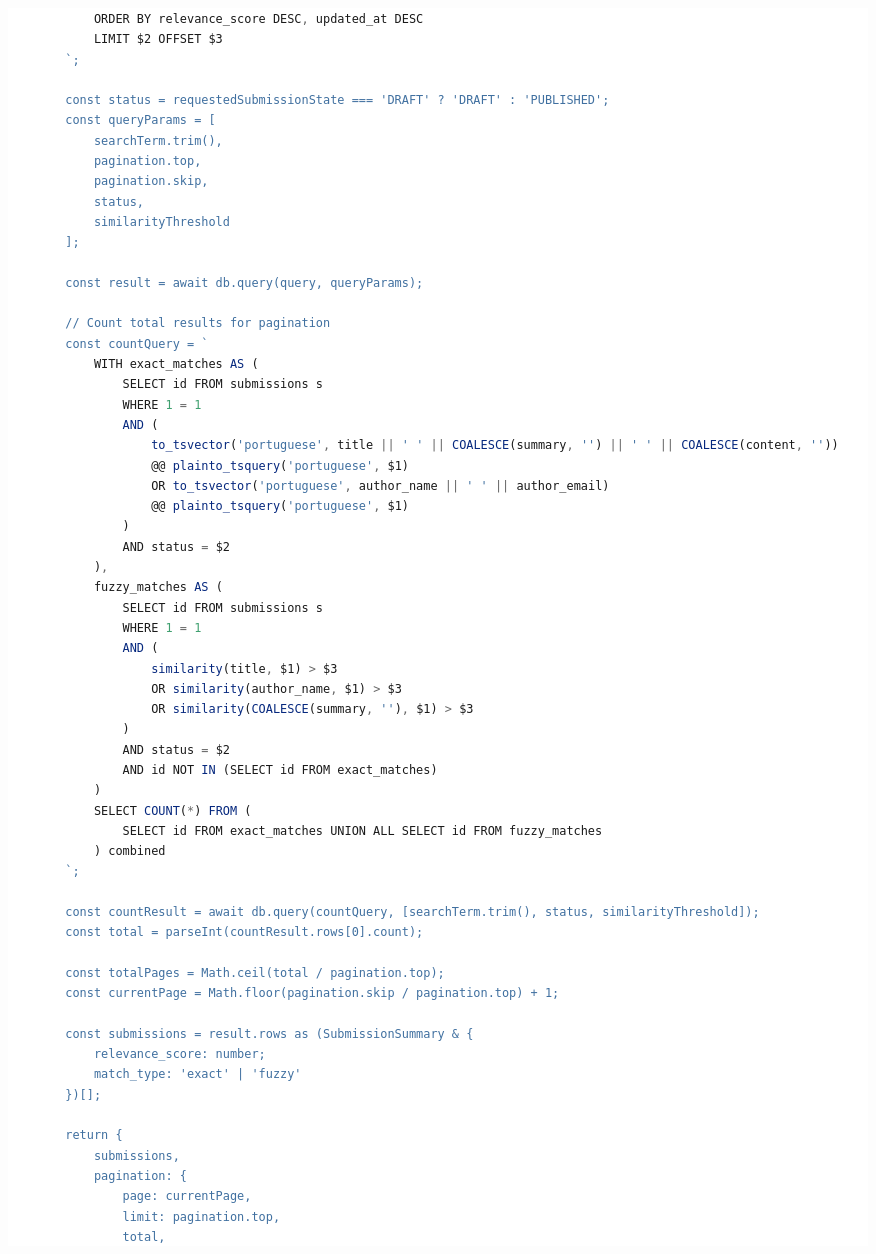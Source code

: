 ```typescript
            ORDER BY relevance_score DESC, updated_at DESC
            LIMIT $2 OFFSET $3
        `;

        const status = requestedSubmissionState === 'DRAFT' ? 'DRAFT' : 'PUBLISHED';
        const queryParams = [
            searchTerm.trim(),
            pagination.top,
            pagination.skip,
            status,
            similarityThreshold
        ];

        const result = await db.query(query, queryParams);

        // Count total results for pagination
        const countQuery = `
            WITH exact_matches AS (
                SELECT id FROM submissions s
                WHERE 1 = 1
                AND (
                    to_tsvector('portuguese', title || ' ' || COALESCE(summary, '') || ' ' || COALESCE(content, '')) 
                    @@ plainto_tsquery('portuguese', $1)
                    OR to_tsvector('portuguese', author_name || ' ' || author_email) 
                    @@ plainto_tsquery('portuguese', $1)
                )
                AND status = $2
            ),
            fuzzy_matches AS (
                SELECT id FROM submissions s
                WHERE 1 = 1
                AND (
                    similarity(title, $1) > $3
                    OR similarity(author_name, $1) > $3
                    OR similarity(COALESCE(summary, ''), $1) > $3
                )
                AND status = $2
                AND id NOT IN (SELECT id FROM exact_matches)
            )
            SELECT COUNT(*) FROM (
                SELECT id FROM exact_matches UNION ALL SELECT id FROM fuzzy_matches
            ) combined
        `;

        const countResult = await db.query(countQuery, [searchTerm.trim(), status, similarityThreshold]);
        const total = parseInt(countResult.rows[0].count);

        const totalPages = Math.ceil(total / pagination.top);
        const currentPage = Math.floor(pagination.skip / pagination.top) + 1;

        const submissions = result.rows as (SubmissionSummary & { 
            relevance_score: number; 
            match_type: 'exact' | 'fuzzy' 
        })[];

        return {
            submissions,
            pagination: {
                page: currentPage,
                limit: pagination.top,
                total,
```